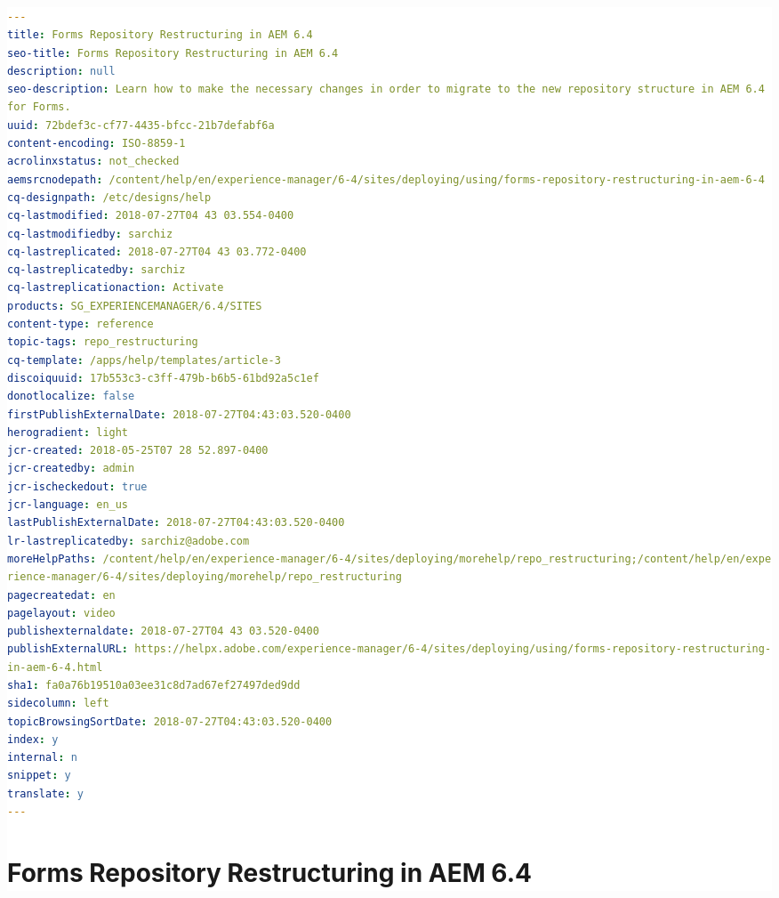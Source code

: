 ```yaml
---
title: Forms Repository Restructuring in AEM 6.4
seo-title: Forms Repository Restructuring in AEM 6.4
description: null
seo-description: Learn how to make the necessary changes in order to migrate to the new repository structure in AEM 6.4 for Forms.
uuid: 72bdef3c-cf77-4435-bfcc-21b7defabf6a
content-encoding: ISO-8859-1
acrolinxstatus: not_checked
aemsrcnodepath: /content/help/en/experience-manager/6-4/sites/deploying/using/forms-repository-restructuring-in-aem-6-4
cq-designpath: /etc/designs/help
cq-lastmodified: 2018-07-27T04 43 03.554-0400
cq-lastmodifiedby: sarchiz
cq-lastreplicated: 2018-07-27T04 43 03.772-0400
cq-lastreplicatedby: sarchiz
cq-lastreplicationaction: Activate
products: SG_EXPERIENCEMANAGER/6.4/SITES
content-type: reference
topic-tags: repo_restructuring
cq-template: /apps/help/templates/article-3
discoiquuid: 17b553c3-c3ff-479b-b6b5-61bd92a5c1ef
donotlocalize: false
firstPublishExternalDate: 2018-07-27T04:43:03.520-0400
herogradient: light
jcr-created: 2018-05-25T07 28 52.897-0400
jcr-createdby: admin
jcr-ischeckedout: true
jcr-language: en_us
lastPublishExternalDate: 2018-07-27T04:43:03.520-0400
lr-lastreplicatedby: sarchiz@adobe.com
moreHelpPaths: /content/help/en/experience-manager/6-4/sites/deploying/morehelp/repo_restructuring;/content/help/en/experience-manager/6-4/sites/deploying/morehelp/repo_restructuring
pagecreatedat: en
pagelayout: video
publishexternaldate: 2018-07-27T04 43 03.520-0400
publishExternalURL: https://helpx.adobe.com/experience-manager/6-4/sites/deploying/using/forms-repository-restructuring-in-aem-6-4.html
sha1: fa0a76b19510a03ee31c8d7ad67ef27497ded9dd
sidecolumn: left
topicBrowsingSortDate: 2018-07-27T04:43:03.520-0400
index: y
internal: n
snippet: y
translate: y
---
```


# Forms Repository Restructuring in AEM 6.4
